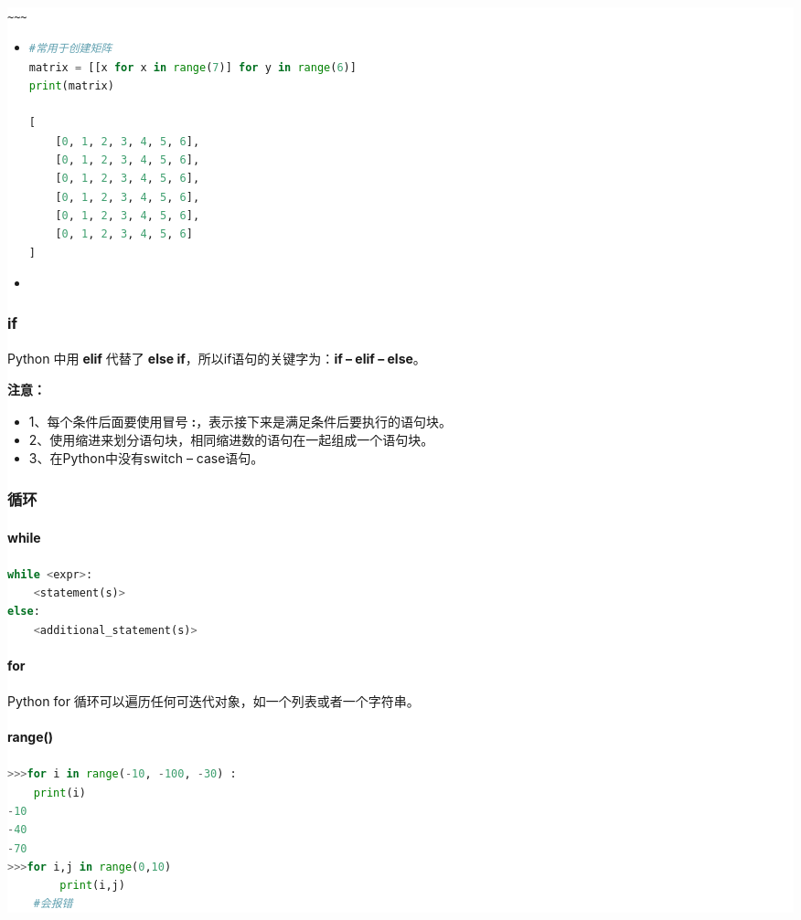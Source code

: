     ~~~

  - ~~~python
    #常用于创建矩阵
    matrix = [[x for x in range(7)] for y in range(6)]
    print(matrix)
    
    [
        [0, 1, 2, 3, 4, 5, 6],
        [0, 1, 2, 3, 4, 5, 6],
        [0, 1, 2, 3, 4, 5, 6],
        [0, 1, 2, 3, 4, 5, 6],
        [0, 1, 2, 3, 4, 5, 6],
        [0, 1, 2, 3, 4, 5, 6]
    ]
    
    ~~~

  - 

### if

Python 中用 **elif** 代替了 **else if**，所以if语句的关键字为：**if – elif – else**。

**注意：**

- 1、每个条件后面要使用冒号 **:**，表示接下来是满足条件后要执行的语句块。
- 2、使用缩进来划分语句块，相同缩进数的语句在一起组成一个语句块。
- 3、在Python中没有switch – case语句。

### 循环

#### while

```python
while <expr>:
    <statement(s)>
else:
    <additional_statement(s)>
```

#### for

Python for 循环可以遍历任何可迭代对象，如一个列表或者一个字符串。

#### range()

~~~python
>>>for i in range(-10, -100, -30) :
    print(i)
-10
-40
-70
>>>for i,j in range(0,10)
		print(i,j)
    #会报错
~~~
